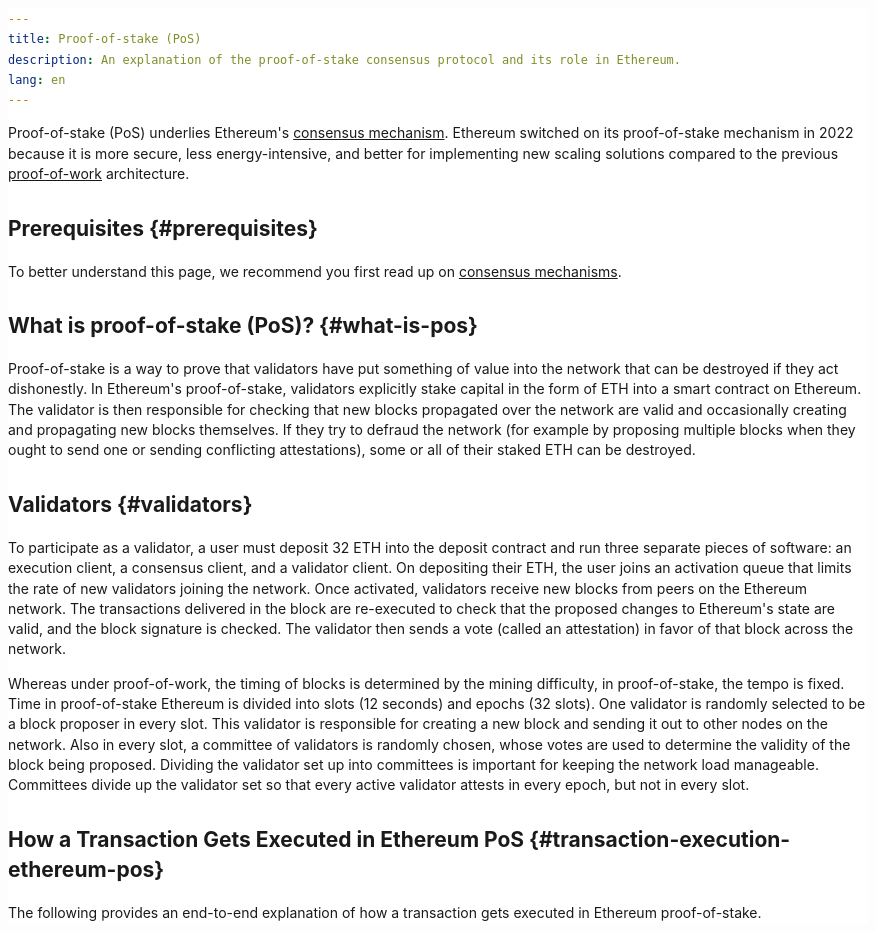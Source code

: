 ```yaml
---
title: Proof-of-stake (PoS)
description: An explanation of the proof-of-stake consensus protocol and its role in Ethereum.
lang: en
---
```


Proof-of-stake (PoS) underlies Ethereum's [consensus mechanism](/developers/docs/consensus-mechanisms/). Ethereum switched on its proof-of-stake mechanism in 2022 because it is more secure, less energy-intensive, and better for implementing new scaling solutions compared to the previous [proof-of-work](/developers/docs/consensus-mechanisms/pow) architecture.

## Prerequisites {#prerequisites}

To better understand this page, we recommend you first read up on [consensus mechanisms](/developers/docs/consensus-mechanisms/).

## What is proof-of-stake (PoS)? {#what-is-pos}

Proof-of-stake is a way to prove that validators have put something of value into the network that can be destroyed if they act dishonestly. In Ethereum's proof-of-stake, validators explicitly stake capital in the form of ETH into a smart contract on Ethereum. The validator is then responsible for checking that new blocks propagated over the network are valid and occasionally creating and propagating new blocks themselves. If they try to defraud the network (for example by proposing multiple blocks when they ought to send one or sending conflicting attestations), some or all of their staked ETH can be destroyed.

## Validators {#validators}

To participate as a validator, a user must deposit 32 ETH into the deposit contract and run three separate pieces of software: an execution client, a consensus client, and a validator client. On depositing their ETH, the user joins an activation queue that limits the rate of new validators joining the network. Once activated, validators receive new blocks from peers on the Ethereum network. The transactions delivered in the block are re-executed to check that the proposed changes to Ethereum's state are valid, and the block signature is checked. The validator then sends a vote (called an attestation) in favor of that block across the network.

Whereas under proof-of-work, the timing of blocks is determined by the mining difficulty, in proof-of-stake, the tempo is fixed. Time in proof-of-stake Ethereum is divided into slots (12 seconds) and epochs (32 slots). One validator is randomly selected to be a block proposer in every slot. This validator is responsible for creating a new block and sending it out to other nodes on the network. Also in every slot, a committee of validators is randomly chosen, whose votes are used to determine the validity of the block being proposed. Dividing the validator set up into committees is important for keeping the network load manageable. Committees divide up the validator set so that every active validator attests in every epoch, but not in every slot.

## How a Transaction Gets Executed in Ethereum PoS {#transaction-execution-ethereum-pos}

The following provides an end-to-end explanation of how a transaction gets executed in Ethereum proof-of-stake.
